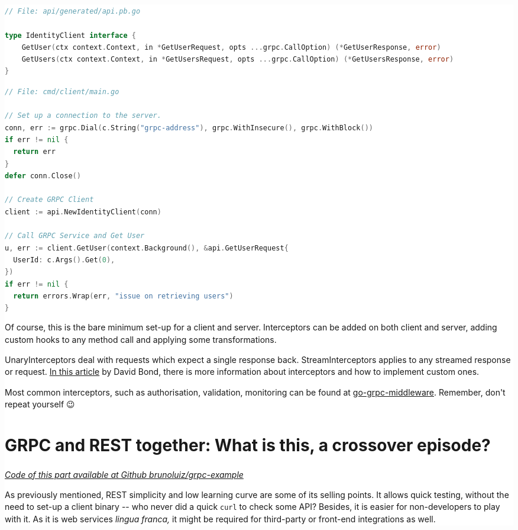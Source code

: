 ```go
// File: api/generated/api.pb.go

type IdentityClient interface {
	GetUser(ctx context.Context, in *GetUserRequest, opts ...grpc.CallOption) (*GetUserResponse, error)
	GetUsers(ctx context.Context, in *GetUsersRequest, opts ...grpc.CallOption) (*GetUsersResponse, error)
}
```

```go
// File: cmd/client/main.go

// Set up a connection to the server.
conn, err := grpc.Dial(c.String("grpc-address"), grpc.WithInsecure(), grpc.WithBlock())
if err != nil {
  return err
}
defer conn.Close()

// Create GRPC Client
client := api.NewIdentityClient(conn)

// Call GRPC Service and Get User
u, err := client.GetUser(context.Background(), &api.GetUserRequest{
  UserId: c.Args().Get(0),
})
if err != nil {
  return errors.Wrap(err, "issue on retrieving users")
}
```

Of course, this is the bare minimum set-up for a client and server. Interceptors can be added on both client and server, adding custom hooks to any method call and applying some transformations.

UnaryInterceptors deal with requests which expect a single response back. StreamInterceptors applies to any streamed response or request. [In this article][3] by David Bond, there is more information about interceptors and how to implement custom ones.

Most common interceptors, such as authorisation, validation, monitoring can be found at [go-grpc-middleware][4]. Remember, don't repeat yourself 😉

# GRPC and REST together: What is this, a crossover episode?

_[Code of this part available at Github brunoluiz/grpc-example](https://github.com/brunoluiz/grpc-example/pull/1)_

As previously mentioned, REST simplicity and low learning curve are some of its selling points. It allows quick testing, without the need to set-up a client binary -- who never did a quick `curl` to check some API? Besides, it is easier for non-developers to play with it. As it is web services _lingua franca,_ it might be required for third-party or front-end integrations as well.


[1]: https://github.com/protocolbuffers/protobuf
[2]: https://github.com/golang/protobuf
[3]: https://davidsbond.github.io/2019/06/14/creating-grpc-interceptors-in-go.html
[4]: https://github.com/grpc-ecosystem/go-grpc-middleware
[5]: https://github.com/grpc-ecosystem/grpc-gateway
[6]: https://github.com/grpc-ecosystem/grpc-gateway#installation
[7]: https://www.gophercon.co.uk/videos/2019/writing-rest-services-for-the-grpc-curious/
[8]: https://github.com/uw-labs/bloomrpc
[9]: https://github.com/fullstorydev/grpcurl
[10]: https://github.com/ktr0731/evans